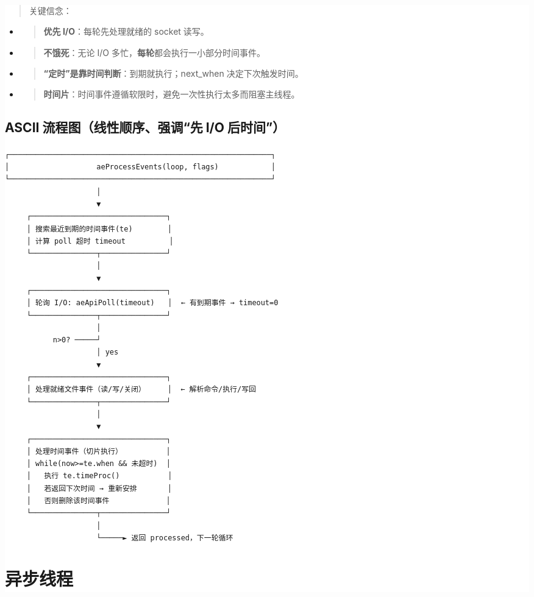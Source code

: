 > 关键信念：

- > **优先 I/O**：每轮先处理就绪的 socket 读写。

- > **不饿死**：无论 I/O 多忙，**每轮**都会执行一小部分时间事件。

- > **“定时”是靠时间判断**：到期就执行；next_when 决定下次触发时间。

- > **时间片**：时间事件遵循软限时，避免一次性执行太多而阻塞主线程。





## **ASCII 流程图（线性顺序、强调“先 I/O 后时间”）**

```
┌────────────────────────────────────────────────────────────┐
│                    aeProcessEvents(loop, flags)            │
└────────────────────────────────────────────────────────────┘
                     │
                     ▼
     ┌───────────────────────────────┐
     │ 搜索最近到期的时间事件(te)        │
     │ 计算 poll 超时 timeout          │
     └───────────────┬───────────────┘
                     │
                     ▼
     ┌───────────────────────────────┐
     │ 轮询 I/O: aeApiPoll(timeout)   │  ← 有到期事件 → timeout=0
     └───────────────┬───────────────┘
                     │
           n>0? ─────┘
                     │ yes
                     ▼
     ┌───────────────────────────────┐
     │ 处理就绪文件事件（读/写/关闭）     │  ← 解析命令/执行/写回
     └───────────────┬───────────────┘
                     │
                     ▼
     ┌───────────────────────────────┐
     │ 处理时间事件（切片执行）          │
     │ while(now>=te.when && 未超时)  │
     │   执行 te.timeProc()           │
     │   若返回下次时间 → 重新安排       │
     │   否则删除该时间事件             │
     └───────────────┬───────────────┘
                     │
                     └─────► 返回 processed，下一轮循环
```



# 异步线程
